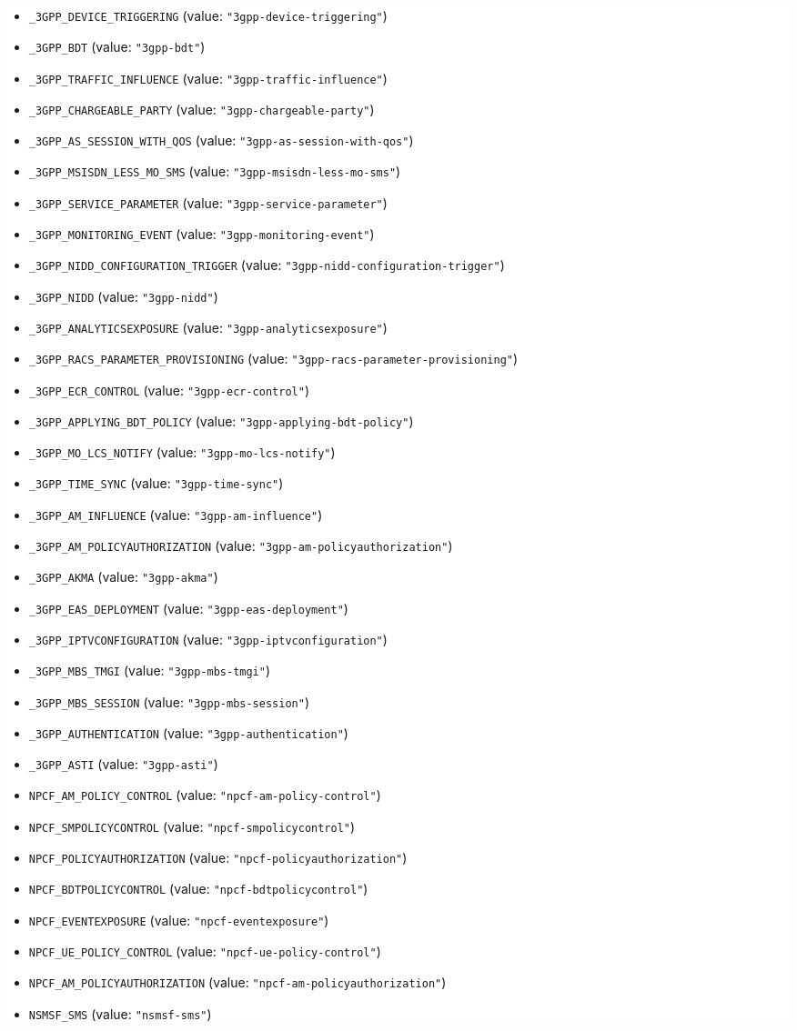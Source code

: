 * `_3GPP_DEVICE_TRIGGERING` (value: `"3gpp-device-triggering"`)

* `_3GPP_BDT` (value: `"3gpp-bdt"`)

* `_3GPP_TRAFFIC_INFLUENCE` (value: `"3gpp-traffic-influence"`)

* `_3GPP_CHARGEABLE_PARTY` (value: `"3gpp-chargeable-party"`)

* `_3GPP_AS_SESSION_WITH_QOS` (value: `"3gpp-as-session-with-qos"`)

* `_3GPP_MSISDN_LESS_MO_SMS` (value: `"3gpp-msisdn-less-mo-sms"`)

* `_3GPP_SERVICE_PARAMETER` (value: `"3gpp-service-parameter"`)

* `_3GPP_MONITORING_EVENT` (value: `"3gpp-monitoring-event"`)

* `_3GPP_NIDD_CONFIGURATION_TRIGGER` (value: `"3gpp-nidd-configuration-trigger"`)

* `_3GPP_NIDD` (value: `"3gpp-nidd"`)

* `_3GPP_ANALYTICSEXPOSURE` (value: `"3gpp-analyticsexposure"`)

* `_3GPP_RACS_PARAMETER_PROVISIONING` (value: `"3gpp-racs-parameter-provisioning"`)

* `_3GPP_ECR_CONTROL` (value: `"3gpp-ecr-control"`)

* `_3GPP_APPLYING_BDT_POLICY` (value: `"3gpp-applying-bdt-policy"`)

* `_3GPP_MO_LCS_NOTIFY` (value: `"3gpp-mo-lcs-notify"`)

* `_3GPP_TIME_SYNC` (value: `"3gpp-time-sync"`)

* `_3GPP_AM_INFLUENCE` (value: `"3gpp-am-influence"`)

* `_3GPP_AM_POLICYAUTHORIZATION` (value: `"3gpp-am-policyauthorization"`)

* `_3GPP_AKMA` (value: `"3gpp-akma"`)

* `_3GPP_EAS_DEPLOYMENT` (value: `"3gpp-eas-deployment"`)

* `_3GPP_IPTVCONFIGURATION` (value: `"3gpp-iptvconfiguration"`)

* `_3GPP_MBS_TMGI` (value: `"3gpp-mbs-tmgi"`)

* `_3GPP_MBS_SESSION` (value: `"3gpp-mbs-session"`)

* `_3GPP_AUTHENTICATION` (value: `"3gpp-authentication"`)

* `_3GPP_ASTI` (value: `"3gpp-asti"`)

* `NPCF_AM_POLICY_CONTROL` (value: `"npcf-am-policy-control"`)

* `NPCF_SMPOLICYCONTROL` (value: `"npcf-smpolicycontrol"`)

* `NPCF_POLICYAUTHORIZATION` (value: `"npcf-policyauthorization"`)

* `NPCF_BDTPOLICYCONTROL` (value: `"npcf-bdtpolicycontrol"`)

* `NPCF_EVENTEXPOSURE` (value: `"npcf-eventexposure"`)

* `NPCF_UE_POLICY_CONTROL` (value: `"npcf-ue-policy-control"`)

* `NPCF_AM_POLICYAUTHORIZATION` (value: `"npcf-am-policyauthorization"`)

* `NSMSF_SMS` (value: `"nsmsf-sms"`)
